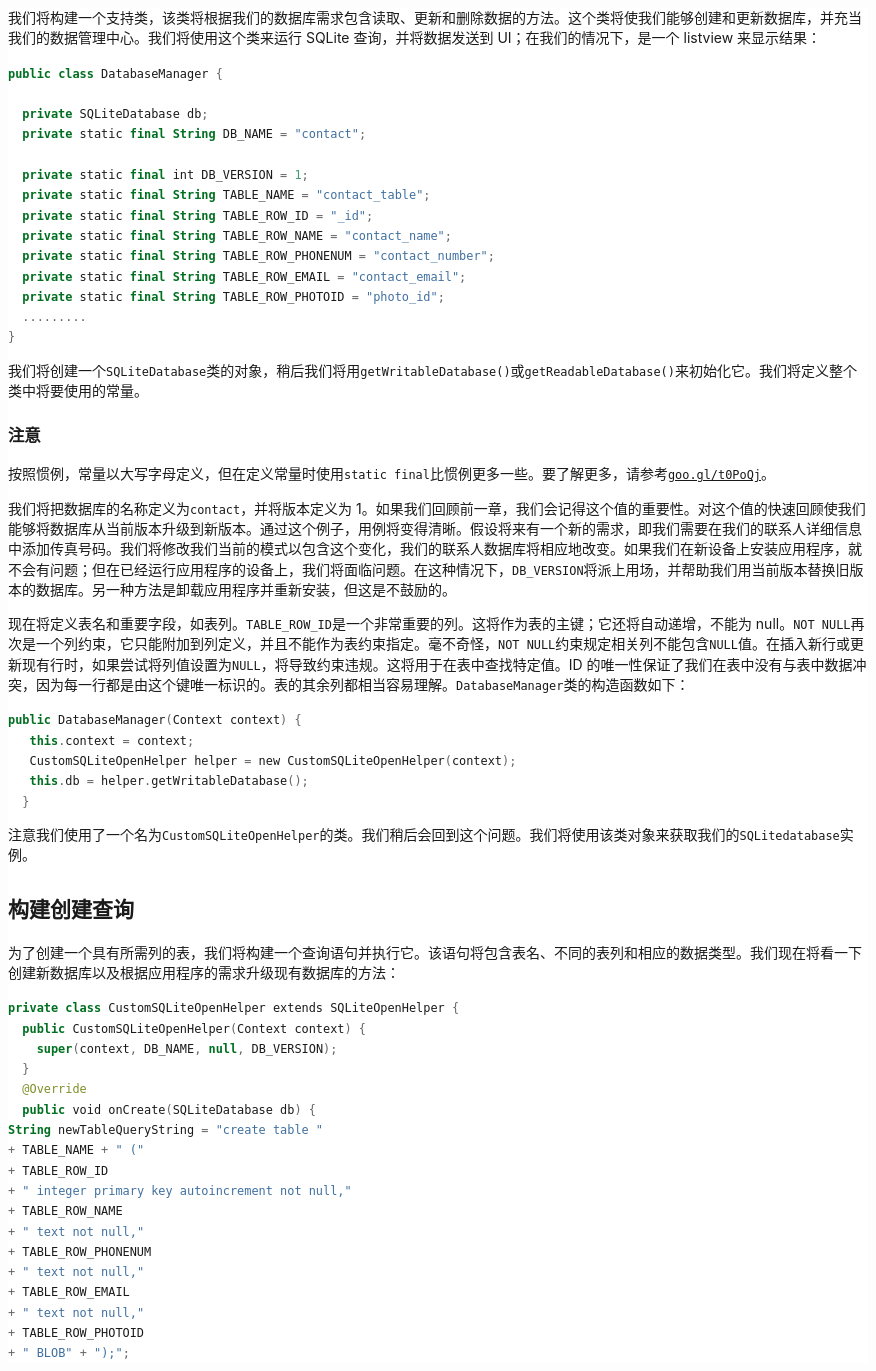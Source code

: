 我们将构建一个支持类，该类将根据我们的数据库需求包含读取、更新和删除数据的方法。这个类将使我们能够创建和更新数据库，并充当我们的数据管理中心。我们将使用这个类来运行 SQLite 查询，并将数据发送到 UI；在我们的情况下，是一个 listview 来显示结果：

```kt
public class DatabaseManager {

  private SQLiteDatabase db; 
  private static final String DB_NAME = "contact";

  private static final int DB_VERSION = 1;
  private static final String TABLE_NAME = "contact_table";
  private static final String TABLE_ROW_ID = "_id";
  private static final String TABLE_ROW_NAME = "contact_name";
  private static final String TABLE_ROW_PHONENUM = "contact_number";
  private static final String TABLE_ROW_EMAIL = "contact_email";
  private static final String TABLE_ROW_PHOTOID = "photo_id";
  .........
}
```

我们将创建一个`SQLiteDatabase`类的对象，稍后我们将用`getWritableDatabase()`或`getReadableDatabase()`来初始化它。我们将定义整个类中将要使用的常量。

### 注意

按照惯例，常量以大写字母定义，但在定义常量时使用`static final`比惯例更多一些。要了解更多，请参考[`goo.gl/t0PoQj`](http://goo.gl/t0PoQj)。

我们将把数据库的名称定义为`contact`，并将版本定义为 1。如果我们回顾前一章，我们会记得这个值的重要性。对这个值的快速回顾使我们能够将数据库从当前版本升级到新版本。通过这个例子，用例将变得清晰。假设将来有一个新的需求，即我们需要在我们的联系人详细信息中添加传真号码。我们将修改我们当前的模式以包含这个变化，我们的联系人数据库将相应地改变。如果我们在新设备上安装应用程序，就不会有问题；但在已经运行应用程序的设备上，我们将面临问题。在这种情况下，`DB_VERSION`将派上用场，并帮助我们用当前版本替换旧版本的数据库。另一种方法是卸载应用程序并重新安装，但这是不鼓励的。

现在将定义表名和重要字段，如表列。`TABLE_ROW_ID`是一个非常重要的列。这将作为表的主键；它还将自动递增，不能为 null。`NOT NULL`再次是一个列约束，它只能附加到列定义，并且不能作为表约束指定。毫不奇怪，`NOT NULL`约束规定相关列不能包含`NULL`值。在插入新行或更新现有行时，如果尝试将列值设置为`NULL`，将导致约束违规。这将用于在表中查找特定值。ID 的唯一性保证了我们在表中没有与表中数据冲突，因为每一行都是由这个键唯一标识的。表的其余列都相当容易理解。`DatabaseManager`类的构造函数如下：

```kt
public DatabaseManager(Context context) {
   this.context = context;
   CustomSQLiteOpenHelper helper = new CustomSQLiteOpenHelper(context);
   this.db = helper.getWritableDatabase();
  }
```

注意我们使用了一个名为`CustomSQLiteOpenHelper`的类。我们稍后会回到这个问题。我们将使用该类对象来获取我们的`SQLitedatabase`实例。

## 构建创建查询

为了创建一个具有所需列的表，我们将构建一个查询语句并执行它。该语句将包含表名、不同的表列和相应的数据类型。我们现在将看一下创建新数据库以及根据应用程序的需求升级现有数据库的方法：

```kt
private class CustomSQLiteOpenHelper extends SQLiteOpenHelper {
  public CustomSQLiteOpenHelper(Context context) {
    super(context, DB_NAME, null, DB_VERSION);
  }
  @Override
  public void onCreate(SQLiteDatabase db) {
String newTableQueryString = "create table "
+ TABLE_NAME + " ("
+ TABLE_ROW_ID 
+ " integer primary key autoincrement not null,"
+ TABLE_ROW_NAME
+ " text not null," 
+ TABLE_ROW_PHONENUM 
+ " text not null,"
+ TABLE_ROW_EMAIL
+ " text not null,"
+ TABLE_ROW_PHOTOID 
+ " BLOB" + ");";
```